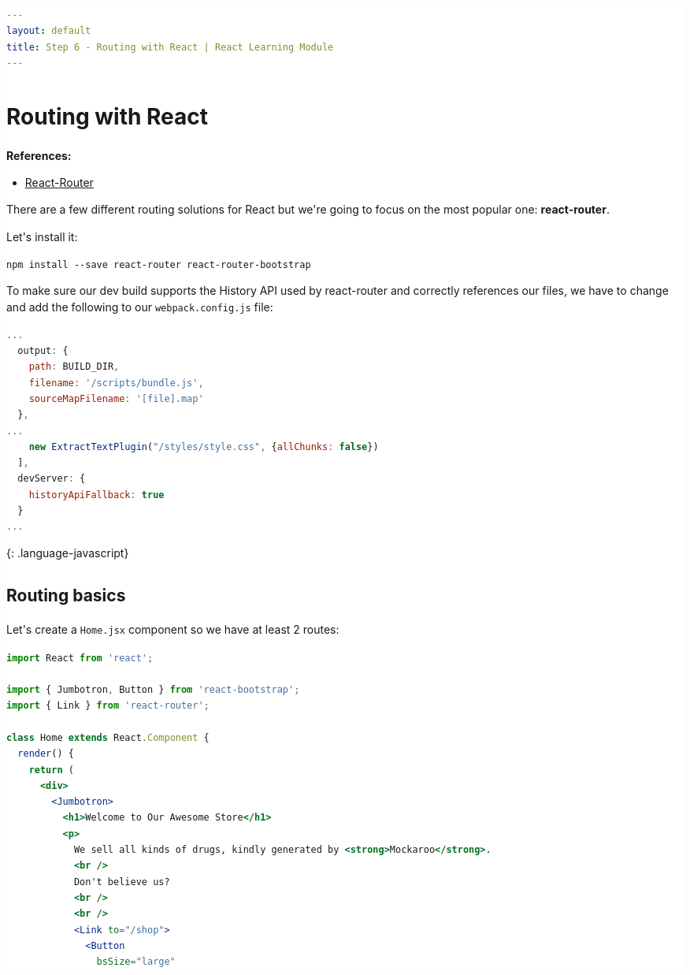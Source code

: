 ```yaml
---
layout: default
title: Step 6 - Routing with React | React Learning Module
---
```


# Routing with React

**References:**

- [React-Router](https://github.com/reactjs/react-router)

There are a few different routing solutions for React but we're going to focus on the most popular one: **react-router**.

Let's install it:

~~~
npm install --save react-router react-router-bootstrap
~~~

To make sure our dev build supports the History API used by react-router and correctly references our files, we have to change and add the following to our `webpack.config.js` file:

~~~javascript
...
  output: {
    path: BUILD_DIR,
    filename: '/scripts/bundle.js',
    sourceMapFilename: '[file].map'
  },
...
    new ExtractTextPlugin("/styles/style.css", {allChunks: false})
  ],
  devServer: {
    historyApiFallback: true
  }
...
~~~
{: .language-javascript}

## Routing basics

Let's create a `Home.jsx` component so we have at least 2 routes:

~~~jsx
import React from 'react';

import { Jumbotron, Button } from 'react-bootstrap';
import { Link } from 'react-router';

class Home extends React.Component {
  render() {
    return (
      <div>
        <Jumbotron>
          <h1>Welcome to Our Awesome Store</h1>
          <p>
            We sell all kinds of drugs, kindly generated by <strong>Mockaroo</strong>.
            <br />
            Don't believe us?
            <br />
            <br />
            <Link to="/shop">
              <Button
                bsSize="large"
~~~